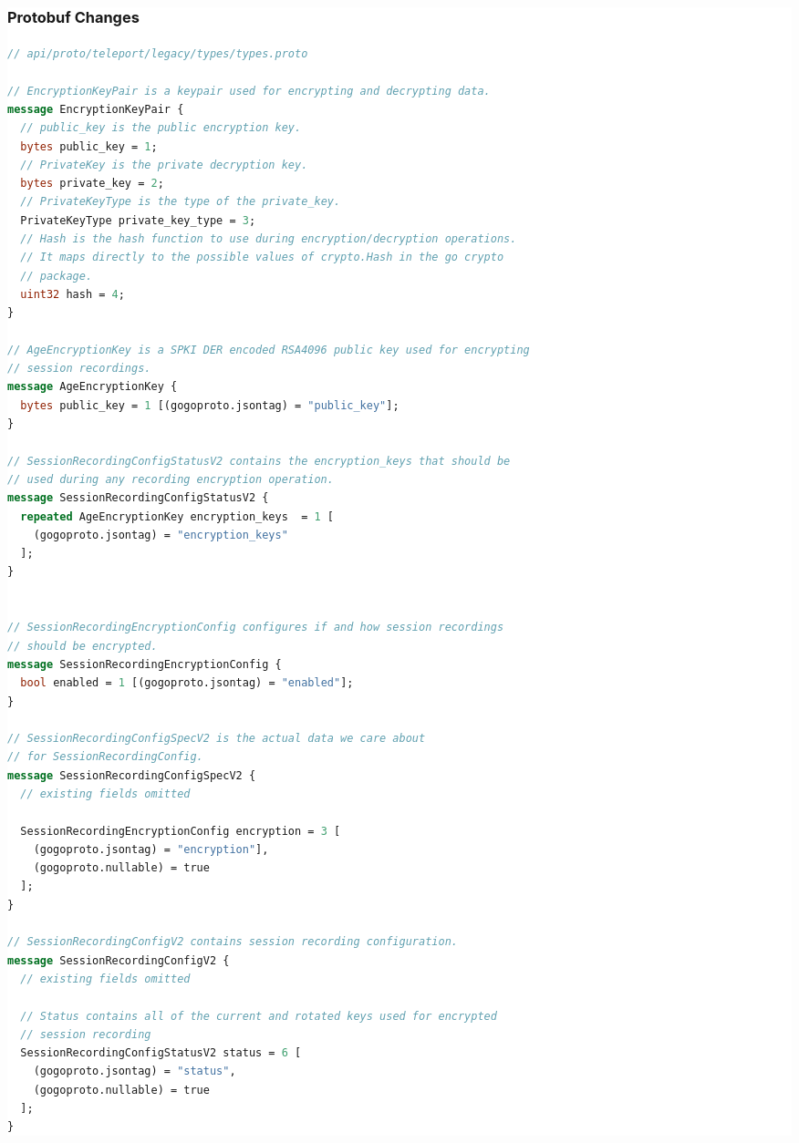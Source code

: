 ### Protobuf Changes

```proto
// api/proto/teleport/legacy/types/types.proto

// EncryptionKeyPair is a keypair used for encrypting and decrypting data.
message EncryptionKeyPair {
  // public_key is the public encryption key.
  bytes public_key = 1;
  // PrivateKey is the private decryption key.
  bytes private_key = 2;
  // PrivateKeyType is the type of the private_key.
  PrivateKeyType private_key_type = 3;
  // Hash is the hash function to use during encryption/decryption operations.
  // It maps directly to the possible values of crypto.Hash in the go crypto
  // package.
  uint32 hash = 4;
}

// AgeEncryptionKey is a SPKI DER encoded RSA4096 public key used for encrypting
// session recordings.
message AgeEncryptionKey {
  bytes public_key = 1 [(gogoproto.jsontag) = "public_key"];
}

// SessionRecordingConfigStatusV2 contains the encryption_keys that should be
// used during any recording encryption operation.
message SessionRecordingConfigStatusV2 {
  repeated AgeEncryptionKey encryption_keys  = 1 [
    (gogoproto.jsontag) = "encryption_keys"
  ];
}


// SessionRecordingEncryptionConfig configures if and how session recordings
// should be encrypted.
message SessionRecordingEncryptionConfig {
  bool enabled = 1 [(gogoproto.jsontag) = "enabled"];
}

// SessionRecordingConfigSpecV2 is the actual data we care about
// for SessionRecordingConfig.
message SessionRecordingConfigSpecV2 {
  // existing fields omitted

  SessionRecordingEncryptionConfig encryption = 3 [
    (gogoproto.jsontag) = "encryption"],
    (gogoproto.nullable) = true
  ];
}

// SessionRecordingConfigV2 contains session recording configuration.
message SessionRecordingConfigV2 {
  // existing fields omitted

  // Status contains all of the current and rotated keys used for encrypted
  // session recording
  SessionRecordingConfigStatusV2 status = 6 [
    (gogoproto.jsontag) = "status",
    (gogoproto.nullable) = true
  ];
}
```
